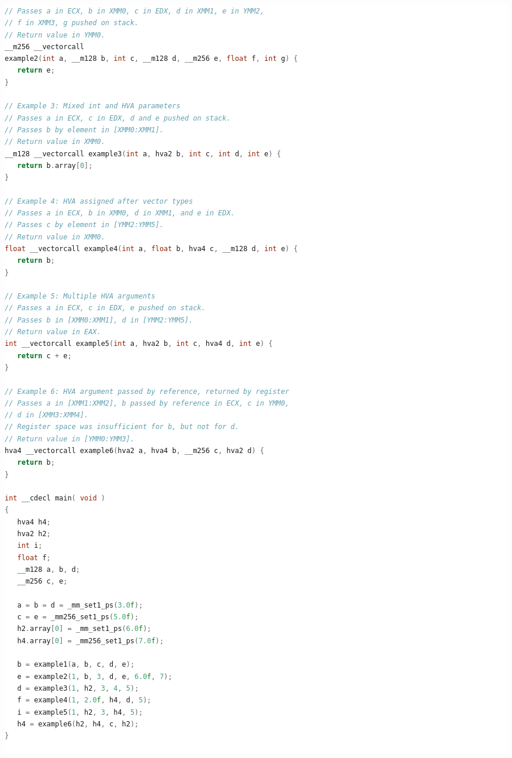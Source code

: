 ```cpp  
// Passes a in ECX, b in XMM0, c in EDX, d in XMM1, e in YMM2,   
// f in XMM3, g pushed on stack.   
// Return value in YMM0.  
__m256 __vectorcall   
example2(int a, __m128 b, int c, __m128 d, __m256 e, float f, int g) {  
   return e;  
}  
  
// Example 3: Mixed int and HVA parameters  
// Passes a in ECX, c in EDX, d and e pushed on stack.  
// Passes b by element in [XMM0:XMM1].   
// Return value in XMM0.  
__m128 __vectorcall example3(int a, hva2 b, int c, int d, int e) {  
   return b.array[0];  
}  
  
// Example 4: HVA assigned after vector types  
// Passes a in ECX, b in XMM0, d in XMM1, and e in EDX.  
// Passes c by element in [YMM2:YMM5].   
// Return value in XMM0.  
float __vectorcall example4(int a, float b, hva4 c, __m128 d, int e) {  
   return b;  
}  
  
// Example 5: Multiple HVA arguments  
// Passes a in ECX, c in EDX, e pushed on stack.  
// Passes b in [XMM0:XMM1], d in [YMM2:YMM5].  
// Return value in EAX.  
int __vectorcall example5(int a, hva2 b, int c, hva4 d, int e) {  
   return c + e;  
}  
  
// Example 6: HVA argument passed by reference, returned by register  
// Passes a in [XMM1:XMM2], b passed by reference in ECX, c in YMM0,   
// d in [XMM3:XMM4].   
// Register space was insufficient for b, but not for d.  
// Return value in [YMM0:YMM3].  
hva4 __vectorcall example6(hva2 a, hva4 b, __m256 c, hva2 d) {  
   return b;  
}  
  
int __cdecl main( void )  
{  
   hva4 h4;  
   hva2 h2;  
   int i;  
   float f;  
   __m128 a, b, d;  
   __m256 c, e;  
  
   a = b = d = _mm_set1_ps(3.0f);  
   c = e = _mm256_set1_ps(5.0f);  
   h2.array[0] = _mm_set1_ps(6.0f);  
   h4.array[0] = _mm256_set1_ps(7.0f);  
  
   b = example1(a, b, c, d, e);  
   e = example2(1, b, 3, d, e, 6.0f, 7);  
   d = example3(1, h2, 3, 4, 5);  
   f = example4(1, 2.0f, h4, d, 5);  
   i = example5(1, h2, 3, h4, 5);  
   h4 = example6(h2, h4, c, h2);  
}  
  
```